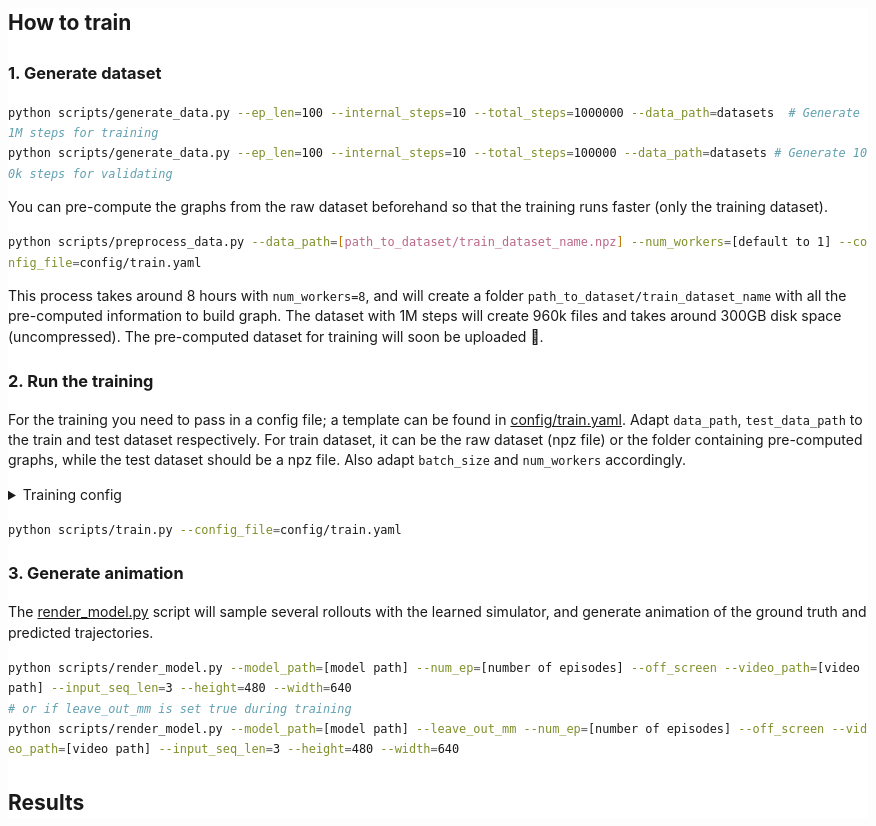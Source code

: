 ## How to train

### 1. Generate dataset

```bash
python scripts/generate_data.py --ep_len=100 --internal_steps=10 --total_steps=1000000 --data_path=datasets  # Generate 1M steps for training
python scripts/generate_data.py --ep_len=100 --internal_steps=10 --total_steps=100000 --data_path=datasets # Generate 100k steps for validating
```

You can pre-compute the graphs from the raw dataset beforehand so that the training runs faster
(only the training dataset).

```bash
python scripts/preprocess_data.py --data_path=[path_to_dataset/train_dataset_name.npz] --num_workers=[default to 1] --config_file=config/train.yaml
```

This process takes around 8 hours with `num_workers=8`, and will create a
folder `path_to_dataset/train_dataset_name` with all
the pre-computed information to build graph. The dataset with 1M steps will create
960k files and takes around 300GB disk space (uncompressed). The pre-computed
dataset for training will soon be uploaded :construction:.

### 2. Run the training

For the training you need to pass in a config file; a template can be found in
[config/train.yaml](config/train.yaml). Adapt `data_path`, `test_data_path` to
the train and test dataset respectively. For train dataset, it can be the raw
dataset (npz file) or the folder containing pre-computed graphs, while the test
dataset should be a npz file. Also adapt `batch_size` and `num_workers`
accordingly.

<details><summary>Training config</summary></details>

```bash
python scripts/train.py --config_file=config/train.yaml
```

### 3. Generate animation

The [render_model.py](scripts/render_model.py) script will sample several rollouts
with the learned simulator, and generate animation of the ground truth and
predicted trajectories.

```bash
python scripts/render_model.py --model_path=[model path] --num_ep=[number of episodes] --off_screen --video_path=[video path] --input_seq_len=3 --height=480 --width=640
# or if leave_out_mm is set true during training
python scripts/render_model.py --model_path=[model path] --leave_out_mm --num_ep=[number of episodes] --off_screen --video_path=[video path] --input_seq_len=3 --height=480 --width=640
```

## Results
